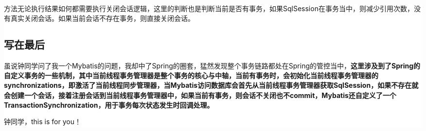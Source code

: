 方法无论执行结果如何都需要执行关闭会话逻辑，这里的判断也是判断当前是否有事务，如果SqlSession在事务当中，则减少引用次数，没有真实关闭会话。如果当前会话不存在事务，则直接关闭会话。



## 写在最后

虽说钟同学问了我一个Mybatis的问题，我却中了Spring的圈套，猛然发现整个事务链路都处在Spring的管控当中，**这里涉及到了Spring的自定义事务的一些机制，其中当前线程事务管理器是整个事务的核心与中轴，当前有事务时，会初始化当前线程事务管理器的synchronizations，即激活了当前线程同步管理器，当Mybatis访问数据库会首先从当前线程事务管理器获取SqlSession，如果不存在就会创建一个会话，接着注册会话到当前线程事务管理器中，如果当前有事务，则会话不关闭也不commit，Mybatis还自定义了一个TransactionSynchronization，用于事务每次状态发生时回调处理。**



钟同学，this is for you！


